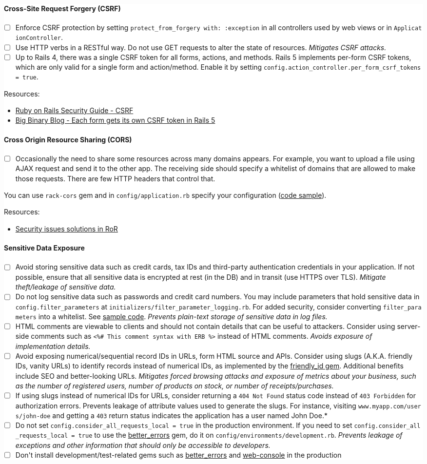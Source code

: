 #### Cross-Site Request Forgery (CSRF)
- [ ] Enforce CSRF protection by setting `protect_from_forgery with:
:exception` in all controllers used by web views or in
`ApplicationController`.
- [ ] Use HTTP verbs in a RESTful way. Do not use GET requests to alter the
state of resources. *Mitigates CSRF attacks.*
- [ ] Up to Rails 4, there was a single CSRF token for all forms, actions, and
methods. Rails 5 implements per-form CSRF tokens, which are only valid for a
single form and action/method. Enable it by setting
`config.action_controller.per_form_csrf_tokens = true`.

Resources:
- [Ruby on Rails Security Guide - CSRF](http://guides.rubyonrails.org/security.html#cross-site-request-forgery-csrf)
- [Big Binary Blog - Each form gets its own CSRF token in Rails 5](http://blog.bigbinary.com/2016/01/11/per-form-csrf-token-in-rails-5.html)

#### Cross Origin Resource Sharing (CORS)
- [ ] Occasionally the need to share some resources across many domains appears.
For example, you want to upload a file using AJAX request and send it to the
other app. The receiving side should specify a whitelist of domains that are
allowed to make those requests. There are few HTTP headers that control that.

You can use `rack-cors` gem and in `config/application.rb` specify your
configuration ([code sample](#rack-cors-configuration)).

Resources:
- [Security issues solutions in RoR](https://syndicode.com/2017/10/23/security-issues-solutions-in-ror/)

#### Sensitive Data Exposure
- [ ] Avoid storing sensitive data such as credit cards, tax IDs
and third-party authentication credentials in your application. If not
possible, ensure that all sensitive data is encrypted at rest (in the DB) and
 in transit (use HTTPS over TLS). *Mitigate theft/leakage of sensitive data.*
- [ ] Do not log sensitive data such as passwords and credit card numbers. You
may include parameters that hold sensitive data in `config.filter_parameters` at
`initializers/filter_parameter_logging.rb`. For added security, consider
converting `filter_parameters` into a whitelist. See [sample
code](#convert-filter_parameters-into-a-whitelist). *Prevents plain-text storage
of sensitive data in log files.*
- [ ] HTML comments are viewable to clients and should not contain details that
can be useful to attackers. Consider using server-side comments such as `<%#
This comment syntax with ERB %>` instead of HTML comments. *Avoids exposure of
implementation details.*
- [ ] Avoid exposing numerical/sequential record IDs in URLs, form HTML source
and APIs. Consider using slugs (A.K.A. friendly IDs, vanity URLs) to identify
records instead of numerical IDs, as implemented by the [friendly_id
gem](https://github.com/norman/friendly_id). Additional benefits include SEO and
better-looking URLs. *Mitigates forced browsing attacks and exposure of metrics
about your business, such as the number of registered users, number of
products on stock, or number of receipts/purchases.*
- [ ] If using slugs instead of numerical IDs for URLs, consider returning a
`404 Not Found` status code instead of `403 Forbidden` for authorization errors.
Prevents leakage of attribute values used to generate the slugs. For instance,
visiting `www.myapp.com/users/john-doe` and getting a `403`  return status
indicates the application has a user named John Doe.*
- [ ] Do not set `config.consider_all_requests_local = true` in the production
environment. If you need to set `config.consider_all_requests_local = true` to
use the [better_errors](https://github.com/charliesome/better_errors) gem, do it
on `config/environments/development.rb`. *Prevents leakage of exceptions and
other information that should only be accessible to developers.*
- [ ] Don't install development/test-related gems such as
[better_errors](https://github.com/charliesome/better_errors) and
[web-console](https://github.com/rails/web-console) in the production